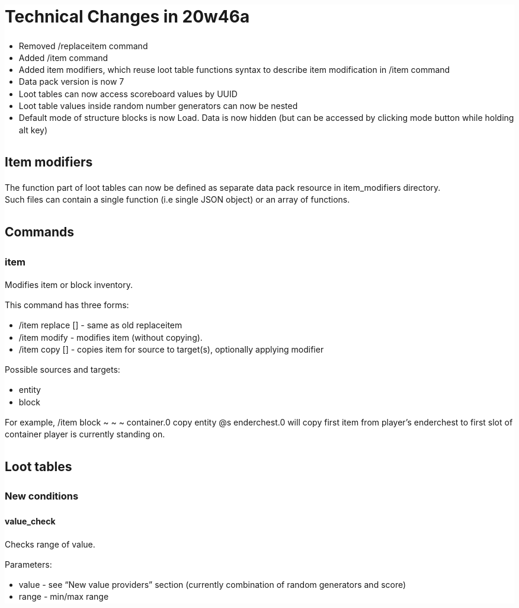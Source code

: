 # Technical Changes in 20w46a

  * Removed /replaceitem command
  * Added /item command
  * Added item modifiers, which reuse loot table functions syntax to describe item modification in /item command
  * Data pack version is now 7
  * Loot tables can now access scoreboard values by UUID
  * Loot table values inside random number generators can now be nested
  * Default mode of structure blocks is now Load. Data is now hidden (but can be accessed by clicking mode button while holding alt key)

## Item modifiers

The function part of loot tables can now be defined as separate data pack
resource in item_modifiers directory.  
Such files can contain a single function (i.e single JSON object) or an array
of functions.

## Commands

### item

Modifies item or block inventory.

This command has three forms:

  * /item <target> replace <item stack> [<count>] \- same as old replaceitem
  * /item <target> modify <modifier> \- modifies item (without copying).
  * /item <target> copy <source> [<modifier>] \- copies item for source to target(s), optionally applying modifier

Possible sources and targets:

  * entity <selector> <slot>
  * block <x> <y> <z> <slot>

For example, /item block ~ ~ ~ container.0 copy entity @s enderchest.0 will
copy first item from player’s enderchest to first slot of container player is
currently standing on.

## Loot tables

### New conditions

#### value_check

Checks range of value.

Parameters:

  * value \- see “New value providers” section (currently combination of random generators and score)
  * range \- min/max range
